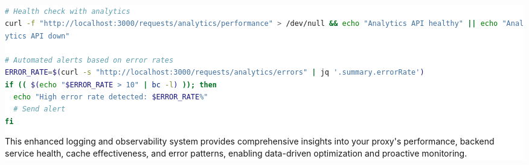 ```bash
# Health check with analytics
curl -f "http://localhost:3000/requests/analytics/performance" > /dev/null && echo "Analytics API healthy" || echo "Analytics API down"

# Automated alerts based on error rates
ERROR_RATE=$(curl -s "http://localhost:3000/requests/analytics/errors" | jq '.summary.errorRate')
if (( $(echo "$ERROR_RATE > 10" | bc -l) )); then
  echo "High error rate detected: $ERROR_RATE%"
  # Send alert
fi
```

This enhanced logging and observability system provides comprehensive insights into your proxy's performance, backend service health, cache effectiveness, and error patterns, enabling data-driven optimization and proactive monitoring.
